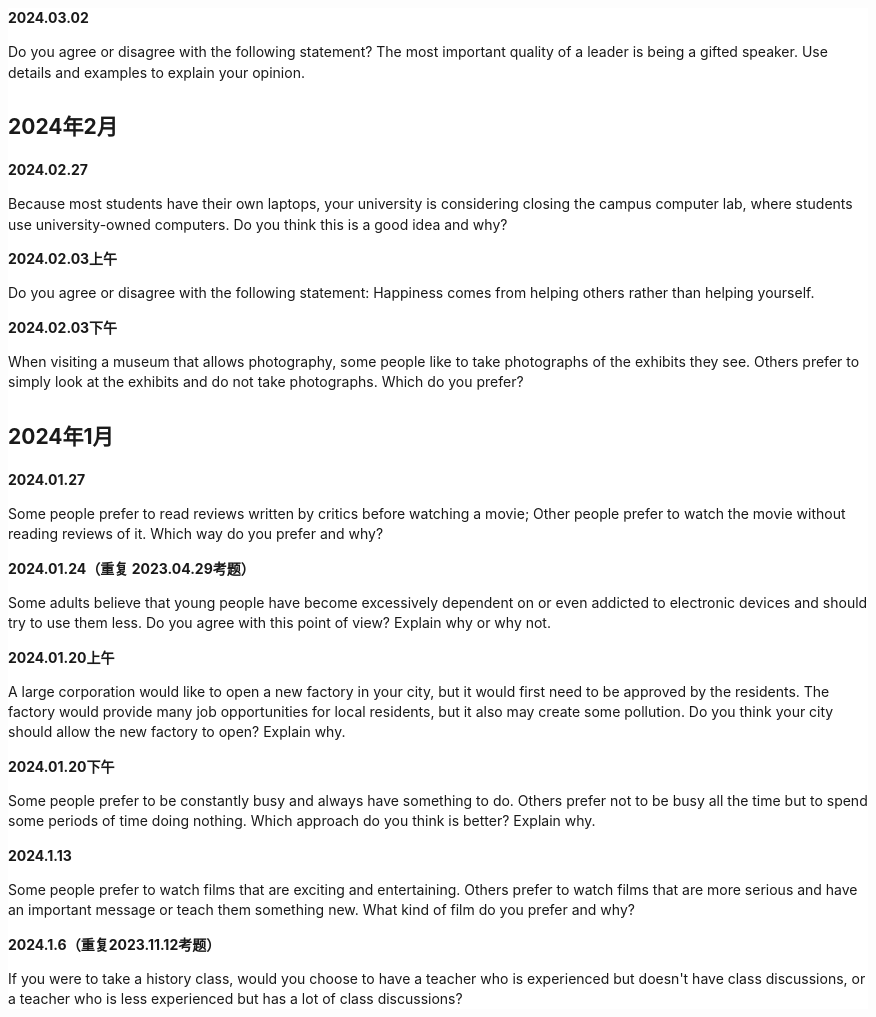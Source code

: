 **2024.03.02**

Do you agree or disagree with the following statement? The most important quality of a leader is being a gifted speaker. Use details and examples to explain your opinion.

## **2024年2月**

**2024.02.27**

Because most students have their own laptops, your university is considering closing the campus computer lab, where students use university-owned computers. Do you think this is a good idea and why?

**2024.02.03上午**

Do you agree or disagree with the following statement: Happiness comes from helping others rather than helping yourself.

**2024.02.03下午**

When visiting a museum that allows photography, some people like to take photographs of the exhibits they see. Others prefer to simply look at the exhibits and do not take photographs. Which do you prefer?

## **2024年1月**

**2024.01.27**

Some people prefer to read reviews written by critics before watching a movie; Other people prefer to watch the movie without reading reviews of it. Which way do you prefer and why?

**2024.01.24（重复 2023.04.29考题）**

Some adults believe that young people have become excessively dependent on or even addicted to electronic devices and should try to use them less. Do you agree with this point of view? Explain why or why not.

**2024.01.20上午**

A large corporation would like to open a new factory in your city, but it would first need to be approved by the residents. The factory would provide many job opportunities for local residents, but it also may create some pollution. Do you think your city should allow the new factory to open? Explain why.

**2024.01.20下午**

Some people prefer to be constantly busy and always have something to do. Others prefer not to be busy all the time but to spend some periods of time doing nothing. Which approach do you think is better? Explain why.

**2024.1.13**

Some people prefer to watch films that are exciting and entertaining. Others prefer to watch films that are more serious and have an important message or teach them something new. What kind of film do you prefer and why? 

**2024.1.6（重复2023.11.12考题）**

If you were to take a history class, would you choose to have a teacher who is experienced but doesn't have class discussions, or a teacher who is less experienced but has a lot of class discussions?


